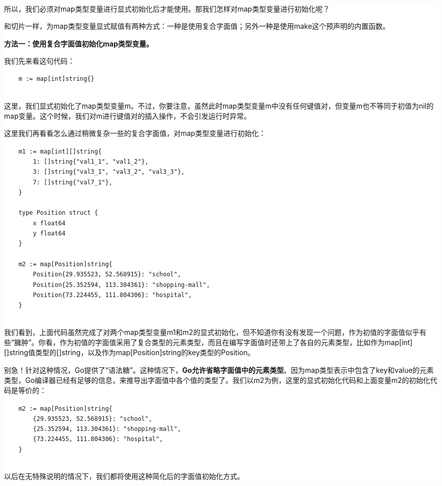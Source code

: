 所以，我们必须对map类型变量进行显式初始化后才能使用。那我们怎样对map类型变量进行初始化呢？

和切片一样，为map类型变量显式赋值有两种方式：一种是使用复合字面值；另外一种是使用make这个预声明的内置函数。

**方法一：使用复合字面值初始化map类型变量。**

我们先来看这句代码：

```
    m := map[int]string{}
    

```

这里，我们显式初始化了map类型变量m。不过，你要注意，虽然此时map类型变量m中没有任何键值对，但变量m也不等同于初值为nil的map变量。这个时候，我们对m进行键值对的插入操作，不会引发运行时异常。

这里我们再看看怎么通过稍微复杂一些的复合字面值，对map类型变量进行初始化：

```
    m1 := map[int][]string{
        1: []string{"val1_1", "val1_2"},
        3: []string{"val3_1", "val3_2", "val3_3"},
        7: []string{"val7_1"},
    }
    
    type Position struct { 
        x float64 
        y float64
    }
    
    m2 := map[Position]string{
        Position{29.935523, 52.568915}: "school",
        Position{25.352594, 113.304361}: "shopping-mall",
        Position{73.224455, 111.804306}: "hospital",
    }
    

```

我们看到，上面代码虽然完成了对两个map类型变量m1和m2的显式初始化，但不知道你有没有发现一个问题，作为初值的字面值似乎有些“臃肿”。你看，作为初值的字面值采用了复合类型的元素类型，而且在编写字面值时还带上了各自的元素类型，比如作为map\[int\] \[\]string值类型的\[\]string，以及作为map\[Position\]string的key类型的Position。

别急！针对这种情况，Go提供了“语法糖”。这种情况下，**Go允许省略字面值中的元素类型**。因为map类型表示中包含了key和value的元素类型，Go编译器已经有足够的信息，来推导出字面值中各个值的类型了。我们以m2为例，这里的显式初始化代码和上面变量m2的初始化代码是等价的：

```
    m2 := map[Position]string{
        {29.935523, 52.568915}: "school",
        {25.352594, 113.304361}: "shopping-mall",
        {73.224455, 111.804306}: "hospital",
    }
    

```

以后在无特殊说明的情况下，我们都将使用这种简化后的字面值初始化方式。
